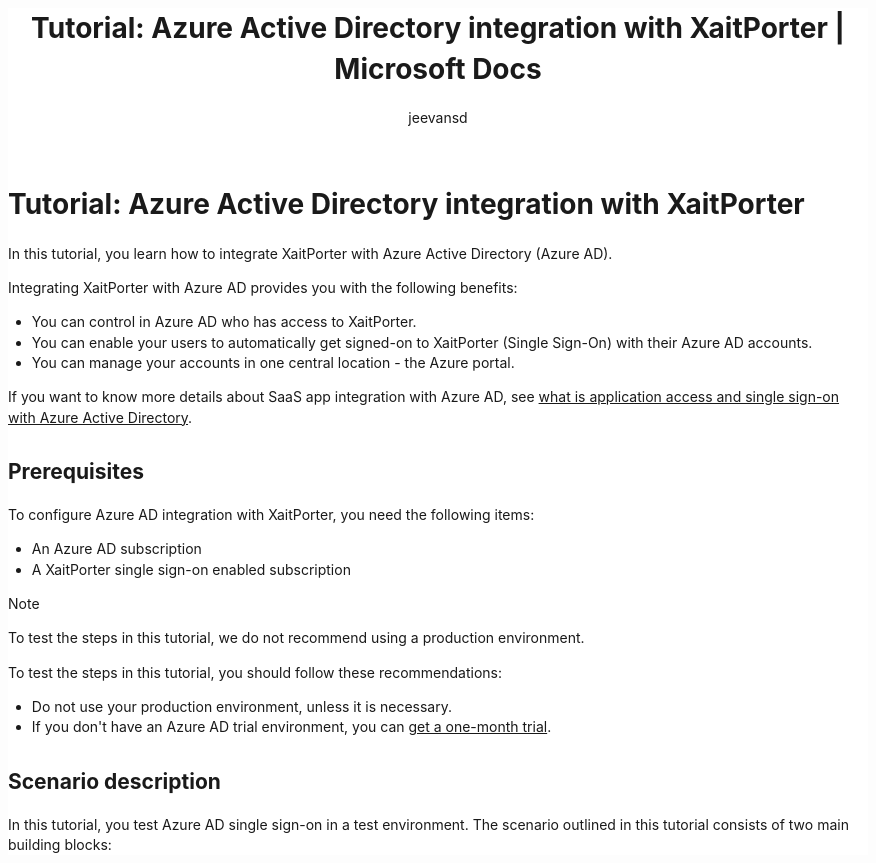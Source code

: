 ﻿---
title: 'Tutorial: Azure Active Directory integration with XaitPorter | Microsoft Docs'
description: Learn how to configure single sign-on between Azure Active Directory and XaitPorter.
services: active-directory
documentationCenter: na
author: jeevansd
manager: femila
ms.reviewer: joflore

ms.assetid: d33c7cb7-0550-425b-882a-619a713a71b7
ms.service: active-directory
ms.component: saas-app-tutorial
ms.workload: identity
ms.tgt_pltfrm: na
ms.devlang: na
ms.topic: article
ms.date: 04/16/2017
ms.author: jeedes

---
# Tutorial: Azure Active Directory integration with XaitPorter

In this tutorial, you learn how to integrate XaitPorter with Azure Active Directory (Azure AD).

Integrating XaitPorter with Azure AD provides you with the following benefits:

- You can control in Azure AD who has access to XaitPorter.
- You can enable your users to automatically get signed-on to XaitPorter (Single Sign-On) with their Azure AD accounts.
- You can manage your accounts in one central location - the Azure portal.

If you want to know more details about SaaS app integration with Azure AD, see [what is application access and single sign-on with Azure Active Directory](../manage-apps/what-is-single-sign-on.md).

## Prerequisites

To configure Azure AD integration with XaitPorter, you need the following items:

- An Azure AD subscription
- A XaitPorter single sign-on enabled subscription

> [!NOTE]
> To test the steps in this tutorial, we do not recommend using a production environment.

To test the steps in this tutorial, you should follow these recommendations:

- Do not use your production environment, unless it is necessary.
- If you don't have an Azure AD trial environment, you can [get a one-month trial](https://azure.microsoft.com/pricing/free-trial/).

## Scenario description
In this tutorial, you test Azure AD single sign-on in a test environment. 
The scenario outlined in this tutorial consists of two main building blocks:


[1]: ./media/xaitporter-tutorial/tutorial_general_01.png
[2]: ./media/xaitporter-tutorial/tutorial_general_02.png
[3]: ./media/xaitporter-tutorial/tutorial_general_03.png
[4]: ./media/xaitporter-tutorial/tutorial_general_04.png
[100]: ./media/xaitporter-tutorial/tutorial_general_100.png
[200]: ./media/xaitporter-tutorial/tutorial_general_200.png
[201]: ./media/xaitporter-tutorial/tutorial_general_201.png
[202]: ./media/xaitporter-tutorial/tutorial_general_202.png
[203]: ./media/xaitporter-tutorial/tutorial_general_203.png